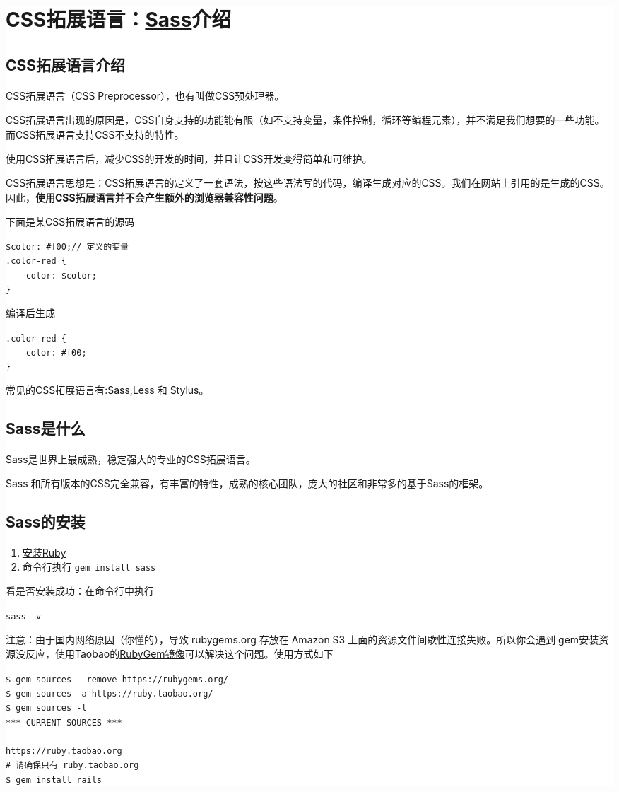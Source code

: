 # CSS拓展语言：[Sass](http://sass-lang.com/)介绍
## CSS拓展语言介绍
CSS拓展语言（CSS Preprocessor），也有叫做CSS预处理器。    

CSS拓展语言出现的原因是，CSS自身支持的功能能有限（如不支持变量，条件控制，循环等编程元素），并不满足我们想要的一些功能。而CSS拓展语言支持CSS不支持的特性。

使用CSS拓展语言后，减少CSS的开发的时间，并且让CSS开发变得简单和可维护。    

CSS拓展语言思想是：CSS拓展语言的定义了一套语法，按这些语法写的代码，编译生成对应的CSS。我们在网站上引用的是生成的CSS。因此，**使用CSS拓展语言并不会产生额外的浏览器兼容性问题**。    

下面是某CSS拓展语言的源码
```
$color: #f00;// 定义的变量
.color-red {
	color: $color;
}
```
编译后生成
```
.color-red {
	color: #f00;
}
```

常见的CSS拓展语言有:[Sass](http://sass-lang.com/),[Less](http://lesscss.org/) 和 [Stylus](https://learnboost.github.io/stylus/)。

## Sass是什么
Sass是世界上最成熟，稳定强大的专业的CSS拓展语言。    

Sass 和所有版本的CSS完全兼容，有丰富的特性，成熟的核心团队，庞大的社区和非常多的基于Sass的框架。

## Sass的安装
1. [安装Ruby](http://www.ruby-lang.org/zh_cn/downloads/)
1. 命令行执行 `gem install sass`

看是否安装成功：在命令行中执行
```
sass -v
```
 
注意：由于国内网络原因（你懂的），导致 rubygems.org 存放在 Amazon S3 上面的资源文件间歇性连接失败。所以你会遇到 gem安装资源没反应，使用Taobao的[RubyGem镜像](https://ruby.taobao.org/)可以解决这个问题。使用方式如下
```
$ gem sources --remove https://rubygems.org/
$ gem sources -a https://ruby.taobao.org/
$ gem sources -l
*** CURRENT SOURCES ***

https://ruby.taobao.org
# 请确保只有 ruby.taobao.org
$ gem install rails
```
